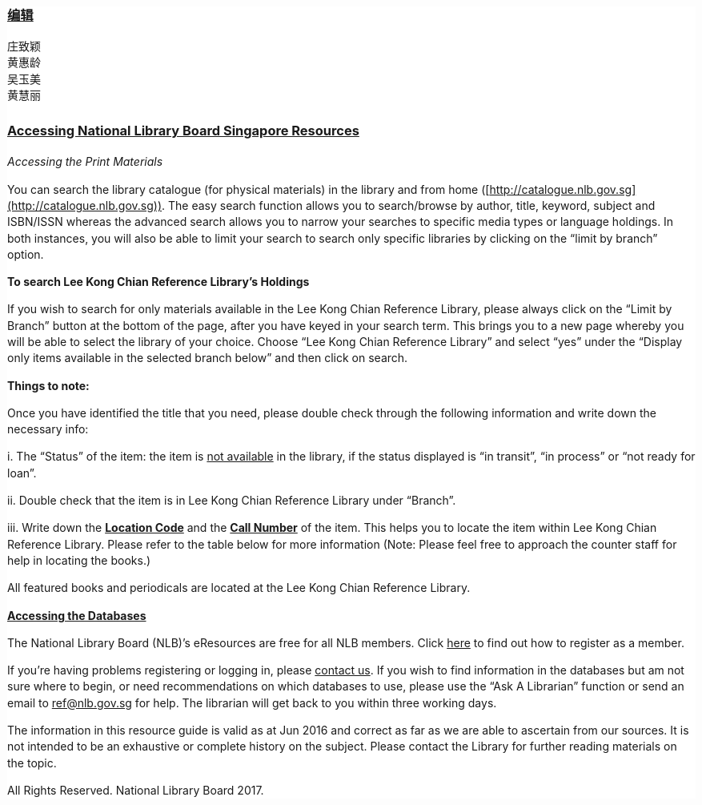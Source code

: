
### <u>编辑</u>

庄致颖<br>
黄惠龄<br>
吴玉美<br>
黄慧丽<br>

### <u>Accessing National Library Board Singapore Resources</u>

_Accessing the Print Materials_

You can search the library catalogue (for physical materials) in the library and from home ([http://catalogue.nlb.gov.sg](http://catalogue.nlb.gov.sg)). The easy search function allows you to search/browse by author, title, keyword, subject and ISBN/ISSN whereas the advanced search allows you to narrow your searches to specific media types or language holdings. In both instances, you will also be able to limit your search to search only specific libraries by clicking on the “limit by branch” option.

**To search Lee Kong Chian Reference Library’s Holdings**

If you wish to search for only materials available in the Lee Kong Chian Reference Library, please always click on the “Limit by Branch” button at the bottom of the page, after you have keyed in your search term. This brings you to a new page whereby you will be able to select the library of your choice. Choose “Lee Kong Chian Reference Library” and select “yes” under the “Display only items available in the selected branch below” and then click on search.

**Things to note:**

Once you have identified the title that you need, please double check through the following information and write down the necessary info:

i. The “Status” of the item: the item is <u>not available</u> in the library, if the status displayed is “in transit”, “in process” or “not ready for loan”.

ii. Double check that the item is in Lee Kong Chian Reference Library under “Branch”.

iii. Write down the <b><u>Location Code</u></b> and the <b><u>Call Number</u></b> of the item. This helps you to locate the item within Lee Kong Chian Reference Library. Please refer to the table below for more information (Note: Please feel free to approach the counter staff for help in locating the books.)

All featured books and periodicals are located at the Lee Kong Chian Reference Library.

<b><u>Accessing the Databases</u></b>

The National Library Board (NLB)’s eResources are free for all NLB members. Click [here](http://eresources.nlb.gov.sg/HowDoI.aspx) to find out how to register as a member.

If you’re having problems registering or logging in, please [contact us](/contact-us/). If you wish to find information in the databases but am not sure where to begin, or need recommendations on which databases to use, please use the “Ask A Librarian” function or send an email to ref@nlb.gov.sg for help. The librarian will get back to you within three working days.

The information in this resource guide is valid as at Jun 2016 and correct as far as we are able to ascertain from our sources. It is not intended to be an exhaustive or complete history on the subject. Please contact the Library for further reading materials on the topic.

All Rights Reserved. National Library Board 2017.